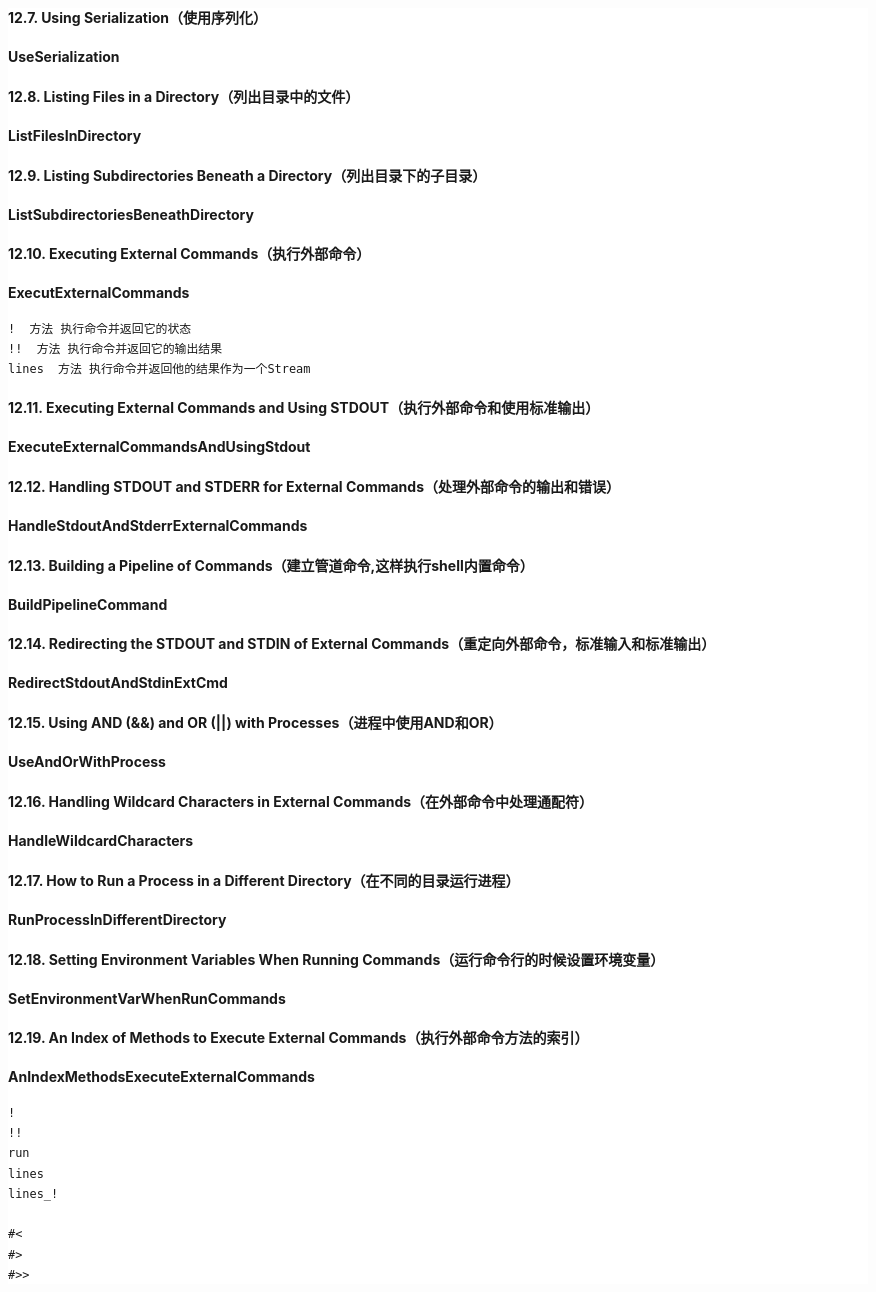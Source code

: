 #### 12.7. Using Serialization（使用序列化）
**UseSerialization**

#### 12.8. Listing Files in a Directory（列出目录中的文件）
**ListFilesInDirectory**

#### 12.9. Listing Subdirectories Beneath a Directory（列出目录下的子目录）
**ListSubdirectoriesBeneathDirectory**


#### 12.10. Executing External Commands（执行外部命令）
**ExecutExternalCommands**
```
!  方法 执行命令并返回它的状态
!!  方法 执行命令并返回它的输出结果
lines  方法 执行命令并返回他的结果作为一个Stream
```

#### 12.11. Executing External Commands and Using STDOUT（执行外部命令和使用标准输出）
**ExecuteExternalCommandsAndUsingStdout**

#### 12.12. Handling STDOUT and STDERR for External Commands（处理外部命令的输出和错误）
**HandleStdoutAndStderrExternalCommands**

#### 12.13. Building a Pipeline of Commands（建立管道命令,这样执行shell内置命令）
**BuildPipelineCommand**

#### 12.14. Redirecting the STDOUT and STDIN of External Commands（重定向外部命令，标准输入和标准输出）
**RedirectStdoutAndStdinExtCmd**

#### 12.15. Using AND (&&) and OR (||) with Processes（进程中使用AND和OR）
**UseAndOrWithProcess**

#### 12.16. Handling Wildcard Characters in External Commands（在外部命令中处理通配符）
**HandleWildcardCharacters**

#### 12.17. How to Run a Process in a Different Directory（在不同的目录运行进程）
**RunProcessInDifferentDirectory**

#### 12.18. Setting Environment Variables When Running Commands（运行命令行的时候设置环境变量）
**SetEnvironmentVarWhenRunCommands**

#### 12.19. An Index of Methods to Execute External Commands（执行外部命令方法的索引）
**AnIndexMethodsExecuteExternalCommands**
```
!
!!
run
lines
lines_!

#<
#>
#>>

```